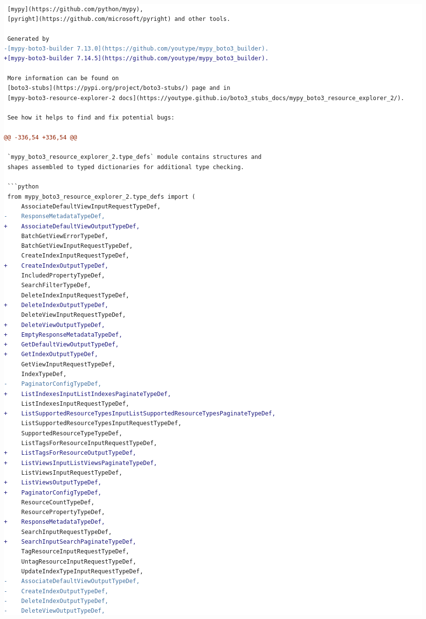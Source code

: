 ```diff
 [mypy](https://github.com/python/mypy),
 [pyright](https://github.com/microsoft/pyright) and other tools.
 
 Generated by
-[mypy-boto3-builder 7.13.0](https://github.com/youtype/mypy_boto3_builder).
+[mypy-boto3-builder 7.14.5](https://github.com/youtype/mypy_boto3_builder).
 
 More information can be found on
 [boto3-stubs](https://pypi.org/project/boto3-stubs/) page and in
 [mypy-boto3-resource-explorer-2 docs](https://youtype.github.io/boto3_stubs_docs/mypy_boto3_resource_explorer_2/).
 
 See how it helps to find and fix potential bugs:
 
@@ -336,54 +336,54 @@
 
 `mypy_boto3_resource_explorer_2.type_defs` module contains structures and
 shapes assembled to typed dictionaries for additional type checking.
 
 ```python
 from mypy_boto3_resource_explorer_2.type_defs import (
     AssociateDefaultViewInputRequestTypeDef,
-    ResponseMetadataTypeDef,
+    AssociateDefaultViewOutputTypeDef,
     BatchGetViewErrorTypeDef,
     BatchGetViewInputRequestTypeDef,
     CreateIndexInputRequestTypeDef,
+    CreateIndexOutputTypeDef,
     IncludedPropertyTypeDef,
     SearchFilterTypeDef,
     DeleteIndexInputRequestTypeDef,
+    DeleteIndexOutputTypeDef,
     DeleteViewInputRequestTypeDef,
+    DeleteViewOutputTypeDef,
+    EmptyResponseMetadataTypeDef,
+    GetDefaultViewOutputTypeDef,
+    GetIndexOutputTypeDef,
     GetViewInputRequestTypeDef,
     IndexTypeDef,
-    PaginatorConfigTypeDef,
+    ListIndexesInputListIndexesPaginateTypeDef,
     ListIndexesInputRequestTypeDef,
+    ListSupportedResourceTypesInputListSupportedResourceTypesPaginateTypeDef,
     ListSupportedResourceTypesInputRequestTypeDef,
     SupportedResourceTypeTypeDef,
     ListTagsForResourceInputRequestTypeDef,
+    ListTagsForResourceOutputTypeDef,
+    ListViewsInputListViewsPaginateTypeDef,
     ListViewsInputRequestTypeDef,
+    ListViewsOutputTypeDef,
+    PaginatorConfigTypeDef,
     ResourceCountTypeDef,
     ResourcePropertyTypeDef,
+    ResponseMetadataTypeDef,
     SearchInputRequestTypeDef,
+    SearchInputSearchPaginateTypeDef,
     TagResourceInputRequestTypeDef,
     UntagResourceInputRequestTypeDef,
     UpdateIndexTypeInputRequestTypeDef,
-    AssociateDefaultViewOutputTypeDef,
-    CreateIndexOutputTypeDef,
-    DeleteIndexOutputTypeDef,
-    DeleteViewOutputTypeDef,
```